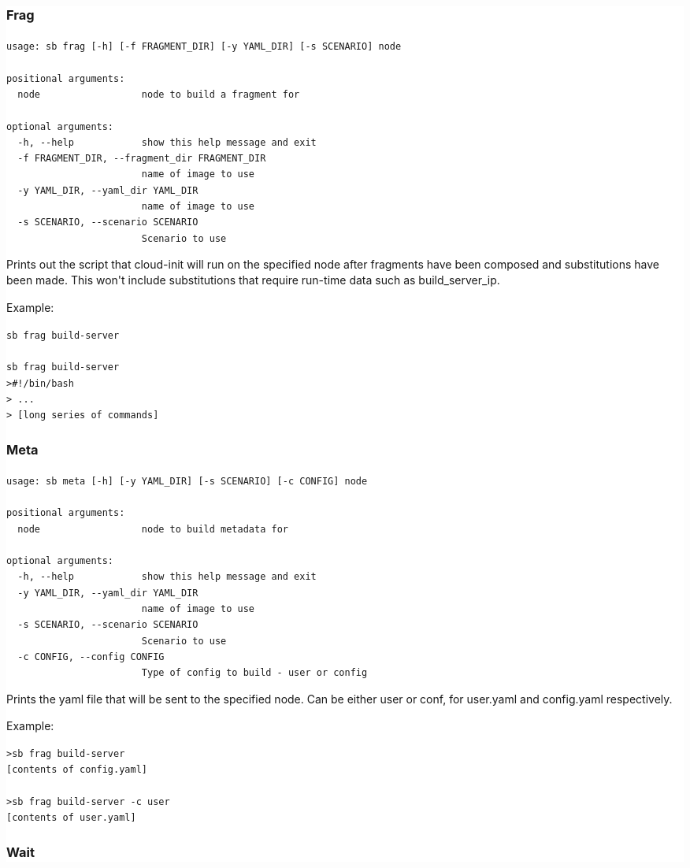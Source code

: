 ### Frag

    usage: sb frag [-h] [-f FRAGMENT_DIR] [-y YAML_DIR] [-s SCENARIO] node

    positional arguments:
      node                  node to build a fragment for

    optional arguments:
      -h, --help            show this help message and exit
      -f FRAGMENT_DIR, --fragment_dir FRAGMENT_DIR
                            name of image to use
      -y YAML_DIR, --yaml_dir YAML_DIR
                            name of image to use
      -s SCENARIO, --scenario SCENARIO
                            Scenario to use

Prints out the script that cloud-init will run on the specified node after fragments have been composed and substitutions have been made. This won't include substitutions that require run-time data such as build\_server\_ip.

Example:

    sb frag build-server

    sb frag build-server
    >#!/bin/bash
    > ...
    > [long series of commands]

### Meta

    usage: sb meta [-h] [-y YAML_DIR] [-s SCENARIO] [-c CONFIG] node

    positional arguments:
      node                  node to build metadata for

    optional arguments:
      -h, --help            show this help message and exit
      -y YAML_DIR, --yaml_dir YAML_DIR
                            name of image to use
      -s SCENARIO, --scenario SCENARIO
                            Scenario to use
      -c CONFIG, --config CONFIG
                            Type of config to build - user or config

Prints the yaml file that will be sent to the specified node. Can be either user or conf, for user.yaml and config.yaml respectively.

Example:

    >sb frag build-server
    [contents of config.yaml]

    >sb frag build-server -c user
    [contents of user.yaml]

### Wait
